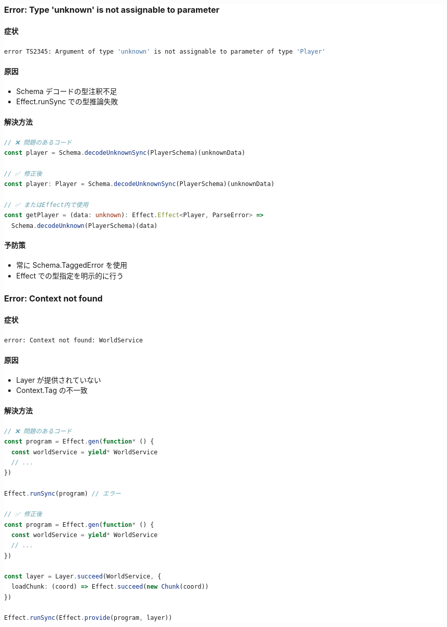 ### Error: Type 'unknown' is not assignable to parameter

#### 症状
```bash
error TS2345: Argument of type 'unknown' is not assignable to parameter of type 'Player'
```

#### 原因
- Schema デコードの型注釈不足
- Effect.runSync での型推論失敗

#### 解決方法
```typescript
// ❌ 問題のあるコード
const player = Schema.decodeUnknownSync(PlayerSchema)(unknownData)

// ✅ 修正後
const player: Player = Schema.decodeUnknownSync(PlayerSchema)(unknownData)

// ✅ またはEffect内で使用
const getPlayer = (data: unknown): Effect.Effect<Player, ParseError> =>
  Schema.decodeUnknown(PlayerSchema)(data)
```

#### 予防策
- 常に Schema.TaggedError を使用
- Effect での型指定を明示的に行う

### Error: Context not found

#### 症状
```bash
error: Context not found: WorldService
```

#### 原因
- Layer が提供されていない
- Context.Tag の不一致

#### 解決方法
```typescript
// ❌ 問題のあるコード
const program = Effect.gen(function* () {
  const worldService = yield* WorldService
  // ...
})

Effect.runSync(program) // エラー

// ✅ 修正後
const program = Effect.gen(function* () {
  const worldService = yield* WorldService
  // ...
})

const layer = Layer.succeed(WorldService, {
  loadChunk: (coord) => Effect.succeed(new Chunk(coord))
})

Effect.runSync(Effect.provide(program, layer))
```
